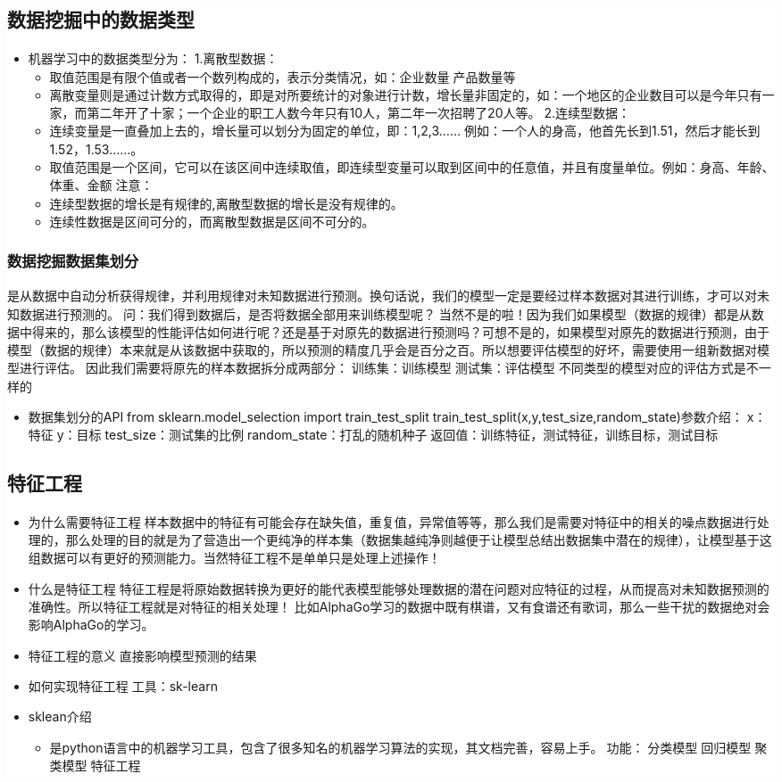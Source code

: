 ## 数据挖掘中的数据类型

- 机器学习中的数据类型分为：
    1.离散型数据：
    - 取值范围是有限个值或者一个数列构成的，表示分类情况，如：企业数量 产品数量等
    - 离散变量则是通过计数方式取得的，即是对所要统计的对象进行计数，增长量非固定的，如：一个地区的企业数目可以是今年只有一家，而第二年开了十家；一个企业的职工人数今年只有10人，第二年一次招聘了20人等。
    2.连续型数据：
    - 连续变量是一直叠加上去的，增长量可以划分为固定的单位，即：1,2,3…… 例如：一个人的身高，他首先长到1.51，然后才能长到1.52，1.53……。
    - 取值范围是一个区间，它可以在该区间中连续取值，即连续型变量可以取到区间中的任意值，并且有度量单位。例如：身高、年龄、体重、金额
    注意：
    - 连续型数据的增长是有规律的,离散型数据的增长是没有规律的。
    - 连续性数据是区间可分的，而离散型数据是区间不可分的。

### 数据挖掘数据集划分

是从数据中自动分析获得规律，并利用规律对未知数据进行预测。换句话说，我们的模型一定是要经过样本数据对其进行训练，才可以对未知数据进行预测的。
    问：我们得到数据后，是否将数据全部用来训练模型呢？
        当然不是的啦！因为我们如果模型（数据的规律）都是从数据中得来的，那么该模型的性能评估如何进行呢？还是基于对原先的数据进行预测吗？可想不是的，如果模型对原先的数据进行预测，由于模型（数据的规律）本来就是从该数据中获取的，所以预测的精度几乎会是百分之百。所以想要评估模型的好坏，需要使用一组新数据对模型进行评估。
        因此我们需要将原先的样本数据拆分成两部分：
            训练集：训练模型
            测试集：评估模型
                不同类型的模型对应的评估方式是不一样的
- 数据集划分的API
        from sklearn.model_selection import train_test_split
        train_test_split(x,y,test_size,random_state)参数介绍：
            x：特征
            y：目标
            test_size：测试集的比例
            random_state：打乱的随机种子
        返回值：训练特征，测试特征，训练目标，测试目标

## 特征工程

- 为什么需要特征工程
        样本数据中的特征有可能会存在缺失值，重复值，异常值等等，那么我们是需要对特征中的相关的噪点数据进行处理的，那么处理的目的就是为了营造出一个更纯净的样本集（数据集越纯净则越便于让模型总结出数据集中潜在的规律），让模型基于这组数据可以有更好的预测能力。当然特征工程不是单单只是处理上述操作！

- 什么是特征工程
        特征工程是将原始数据转换为更好的能代表模型能够处理数据的潜在问题对应特征的过程，从而提高对未知数据预测的准确性。所以特征工程就是对特征的相关处理！
            比如AlphaGo学习的数据中既有棋谱，又有食谱还有歌词，那么一些干扰的数据绝对会影响AlphaGo的学习。

- 特征工程的意义
        直接影响模型预测的结果

- 如何实现特征工程
        工具：sk-learn

- sklean介绍
    - 是python语言中的机器学习工具，包含了很多知名的机器学习算法的实现，其文档完善，容易上手。
        功能：
            分类模型
            回归模型
            聚类模型
            特征工程
